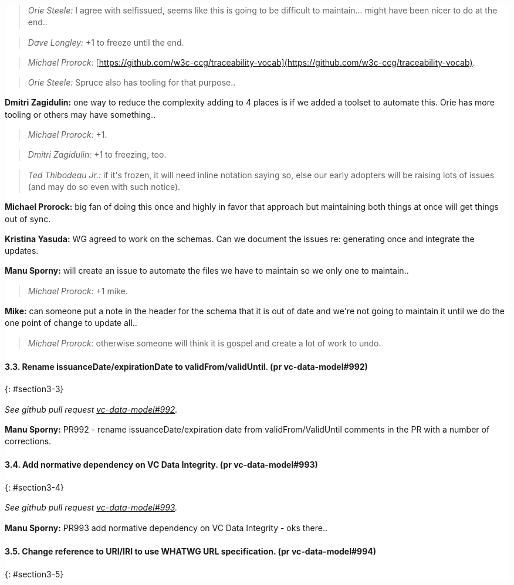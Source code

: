 > *Orie Steele:* I agree with selfissued, seems like this is going to be difficult to maintain... might have been nicer to do at the end..

> *Dave Longley:* +1 to freeze until the end.

> *Michael Prorock:* [https://github.com/w3c-ccg/traceability-vocab](https://github.com/w3c-ccg/traceability-vocab).

> *Orie Steele:* Spruce also has tooling for that purpose..

**Dmitri Zagidulin:** one way to reduce the complexity adding to 4 places is if we added a toolset to automate this. Orie has more tooling or others may have something..  

> *Michael Prorock:* +1.

> *Dmitri Zagidulin:* +1 to freezing, too.

> *Ted Thibodeau Jr.:* if it's frozen, it will need inline notation saying so, else our early adopters will be raising lots of issues (and may do so even with such notice).

**Michael Prorock:** big fan of doing this once and highly in favor that approach but maintaining both things at once will get things out of sync.  

**Kristina Yasuda:** WG agreed to work on the schemas. Can we document the issues re: generating once and integrate the updates.  

**Manu Sporny:** will create an issue to automate the files we have to maintain so we only one to maintain..  

> *Michael Prorock:* +1 mike.

**Mike:** can someone put a note in the header for the schema that it is out of date and we're not going to maintain it until we do the one point of change to update all..  

> *Michael Prorock:* otherwise someone will think it is gospel and create a lot of work to undo.

#### 3.3. Rename issuanceDate/expirationDate to validFrom/validUntil. (pr vc-data-model#992)
{: #section3-3}

_See github pull request [vc-data-model#992](https://github.com/w3c/vc-data-model/pull/992)._





**Manu Sporny:** PR992 - rename issuanceDate/expiration date from validFrom/ValidUntil comments in the PR with a number of corrections.  

#### 3.4. Add normative dependency on VC Data Integrity. (pr vc-data-model#993)
{: #section3-4}

_See github pull request [vc-data-model#993](https://github.com/w3c/vc-data-model/pull/993)._





**Manu Sporny:** PR993 add normative dependency on VC Data Integrity - oks there..  

#### 3.5. Change reference to URI/IRI to use WHATWG URL specification. (pr vc-data-model#994)
{: #section3-5}
